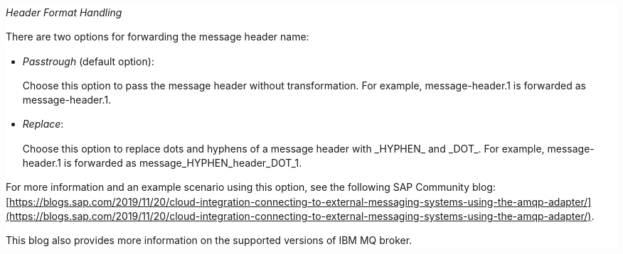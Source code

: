 </td>
</tr>
<tr>
<td valign="top">

*Header Format Handling* 

</td>
<td valign="top">

There are two options for forwarding the message header name:

-   *Passtrough* \(default option\):

    Choose this option to pass the message header without transformation. For example, message-header.1 is forwarded as message-header.1.

-   *Replace*:

    Choose this option to replace dots and hyphens of a message header with \_HYPHEN\_ and \_DOT\_. For example, message-header.1 is forwarded as message\_HYPHEN\_header\_DOT\_1.




</td>
</tr>
</table>



For more information and an example scenario using this option, see the following SAP Community blog: [https://blogs.sap.com/2019/11/20/cloud-integration-connecting-to-external-messaging-systems-using-the-amqp-adapter/](https://blogs.sap.com/2019/11/20/cloud-integration-connecting-to-external-messaging-systems-using-the-amqp-adapter/).

This blog also provides more information on the supported versions of IBM MQ broker.

